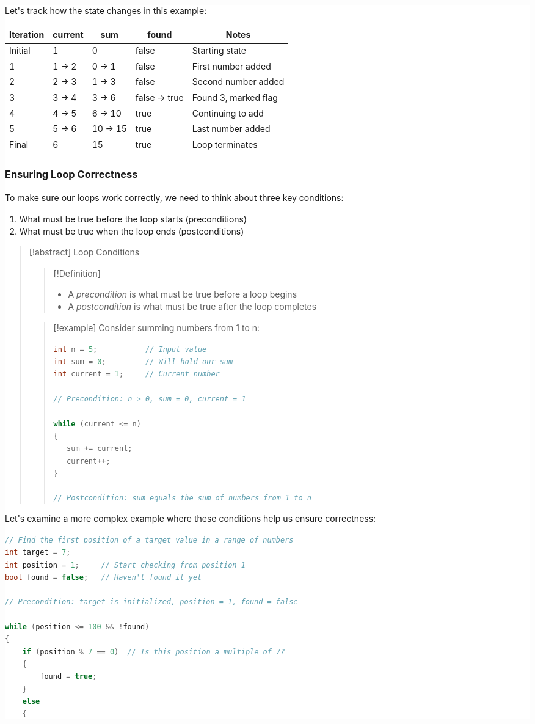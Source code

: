 Let's track how the state changes in this example:

| Iteration | current | sum | found | Notes |
|-----------|---------|-----|-------|-------|
| Initial | 1 | 0 | false | Starting state |
| 1 | 1 → 2 | 0 → 1 | false | First number added |
| 2 | 2 → 3 | 1 → 3 | false | Second number added |
| 3 | 3 → 4 | 3 → 6 | false → true | Found 3, marked flag |
| 4 | 4 → 5 | 6 → 10 | true | Continuing to add |
| 5 | 5 → 6 | 10 → 15 | true | Last number added |
| Final | 6 | 15 | true | Loop terminates |

### Ensuring Loop Correctness

To make sure our loops work correctly, we need to think about three key conditions:

1. What must be true before the loop starts (preconditions)
2. What must be true when the loop ends (postconditions)

>[!abstract] Loop Conditions
>
>>[!Definition]
>>- A *precondition* is what must be true before a loop begins
>>- A *postcondition* is what must be true after the loop completes
>
>>[!example]
>>Consider summing numbers from 1 to n:
>>```csharp
>>int n = 5;           // Input value
>>int sum = 0;         // Will hold our sum
>>int current = 1;     // Current number
>>
>>// Precondition: n > 0, sum = 0, current = 1
>>
>>while (current <= n)
>>{
>>    sum += current;
>>    current++;
>>}
>>
>>// Postcondition: sum equals the sum of numbers from 1 to n
>>```

Let's examine a more complex example where these conditions help us ensure correctness:

```csharp
// Find the first position of a target value in a range of numbers
int target = 7;
int position = 1;     // Start checking from position 1
bool found = false;   // Haven't found it yet

// Precondition: target is initialized, position = 1, found = false

while (position <= 100 && !found)
{
    if (position % 7 == 0)  // Is this position a multiple of 7?
    {
        found = true;
    }
    else
    {
```